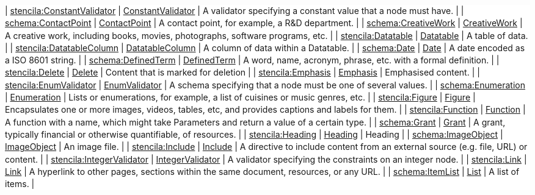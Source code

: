 | [stencila:ConstantValidator](https://schema.stenci.la/ConstantValidator.jsonld)                 | [ConstantValidator](../Data/ConstantValidator.md)                  | A validator specifying a constant value that a node must have.                                                        |
| [schema:ContactPoint](https://schema.org/ContactPoint)                                          | [ContactPoint](../Other/ContactPoint.md)                           | A contact point, for example, a R&D department.                                                                       |
| [schema:CreativeWork](https://schema.org/CreativeWork)                                          | [CreativeWork](../Other/CreativeWork.md)                           | A creative work, including books, movies, photographs, software programs, etc.                                        |
| [stencila:Datatable](https://schema.stenci.la/Datatable.jsonld)                                 | [Datatable](../Data/Datatable.md)                                  | A table of data.                                                                                                      |
| [stencila:DatatableColumn](https://schema.stenci.la/DatatableColumn.jsonld)                     | [DatatableColumn](../Data/DatatableColumn.md)                      | A column of data within a Datatable.                                                                                  |
| [schema:Date](https://schema.org/Date)                                                          | [Date](../Data/Date.md)                                            | A date encoded as a ISO 8601 string.                                                                                  |
| [schema:DefinedTerm](https://schema.org/DefinedTerm)                                            | [DefinedTerm](../Other/DefinedTerm.md)                             | A word, name, acronym, phrase, etc. with a formal definition.                                                         |
| [stencila:Delete](https://schema.stenci.la/Delete.jsonld)                                       | [Delete](../Prose/Delete.md)                                       | Content that is marked for deletion                                                                                   |
| [stencila:Emphasis](https://schema.stenci.la/Emphasis.jsonld)                                   | [Emphasis](../Prose/Emphasis.md)                                   | Emphasised content.                                                                                                   |
| [stencila:EnumValidator](https://schema.stenci.la/EnumValidator.jsonld)                         | [EnumValidator](../Data/EnumValidator.md)                          | A schema specifying that a node must be one of several values.                                                        |
| [schema:Enumeration](https://schema.org/Enumeration)                                            | [Enumeration](../Other/Enumeration.md)                             | Lists or enumerations, for example, a list of cuisines or music genres, etc.                                          |
| [stencila:Figure](https://schema.stenci.la/Figure.jsonld)                                       | [Figure](../Prose/Figure.md)                                       | Encapsulates one or more images, videos, tables, etc, and provides captions and labels for them.                      |
| [stencila:Function](https://schema.stenci.la/Function.jsonld)                                   | [Function](../Code/Function.md)                                    | A function with a name, which might take Parameters and return a value of a certain type.                             |
| [schema:Grant](https://schema.org/Grant)                                                        | [Grant](../Other/Grant.md)                                         | A grant, typically financial or otherwise quantifiable, of resources.                                                 |
| [stencila:Heading](https://schema.stenci.la/Heading.jsonld)                                     | [Heading](../Prose/Heading.md)                                     | Heading                                                                                                               |
| [schema:ImageObject](https://schema.org/ImageObject)                                            | [ImageObject](../Media/ImageObject.md)                             | An image file.                                                                                                        |
| [stencila:Include](https://schema.stenci.la/Include.jsonld)                                     | [Include](../Other/Include.md)                                     | A directive to include content from an external source (e.g. file, URL) or content.                                   |
| [stencila:IntegerValidator](https://schema.stenci.la/IntegerValidator.jsonld)                   | [IntegerValidator](../Data/IntegerValidator.md)                    | A validator specifying the constraints on an integer node.                                                            |
| [stencila:Link](https://schema.stenci.la/Link.jsonld)                                           | [Link](../Prose/Link.md)                                           | A hyperlink to other pages, sections within the same document, resources, or any URL.                                 |
| [schema:ItemList](https://schema.org/ItemList)                                                  | [List](../Prose/List.md)                                           | A list of items.                                                                                                      |